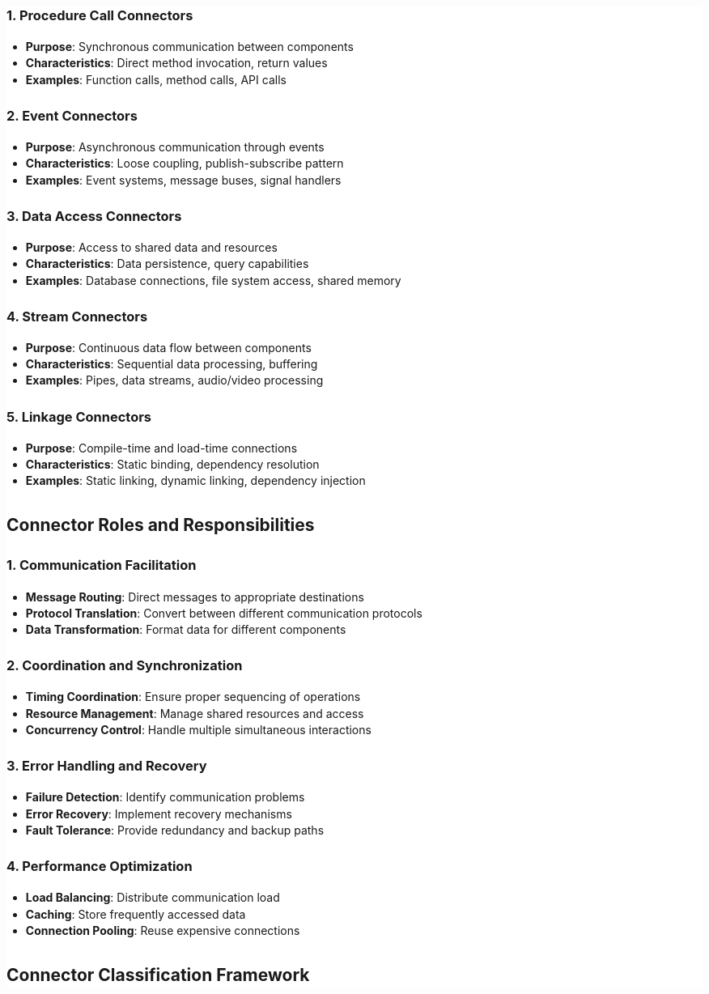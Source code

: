 ### 1. Procedure Call Connectors
- **Purpose**: Synchronous communication between components
- **Characteristics**: Direct method invocation, return values
- **Examples**: Function calls, method calls, API calls

### 2. Event Connectors
- **Purpose**: Asynchronous communication through events
- **Characteristics**: Loose coupling, publish-subscribe pattern
- **Examples**: Event systems, message buses, signal handlers

### 3. Data Access Connectors
- **Purpose**: Access to shared data and resources
- **Characteristics**: Data persistence, query capabilities
- **Examples**: Database connections, file system access, shared memory

### 4. Stream Connectors
- **Purpose**: Continuous data flow between components
- **Characteristics**: Sequential data processing, buffering
- **Examples**: Pipes, data streams, audio/video processing

### 5. Linkage Connectors
- **Purpose**: Compile-time and load-time connections
- **Characteristics**: Static binding, dependency resolution
- **Examples**: Static linking, dynamic linking, dependency injection

## Connector Roles and Responsibilities

### 1. Communication Facilitation
- **Message Routing**: Direct messages to appropriate destinations
- **Protocol Translation**: Convert between different communication protocols
- **Data Transformation**: Format data for different components

### 2. Coordination and Synchronization
- **Timing Coordination**: Ensure proper sequencing of operations
- **Resource Management**: Manage shared resources and access
- **Concurrency Control**: Handle multiple simultaneous interactions

### 3. Error Handling and Recovery
- **Failure Detection**: Identify communication problems
- **Error Recovery**: Implement recovery mechanisms
- **Fault Tolerance**: Provide redundancy and backup paths

### 4. Performance Optimization
- **Load Balancing**: Distribute communication load
- **Caching**: Store frequently accessed data
- **Connection Pooling**: Reuse expensive connections

## Connector Classification Framework
